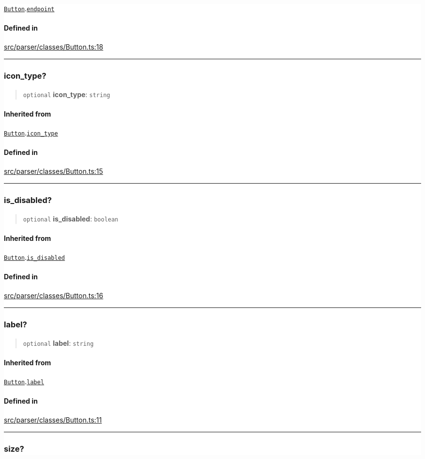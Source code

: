 [`Button`](Button.md).[`endpoint`](Button.md#endpoint)

#### Defined in

[src/parser/classes/Button.ts:18](https://github.com/LuanRT/YouTube.js/blob/af92984523f90200a18314b94478a2697c9deab0/src/parser/classes/Button.ts#L18)

***

### icon\_type?

> `optional` **icon\_type**: `string`

#### Inherited from

[`Button`](Button.md).[`icon_type`](Button.md#icon_type)

#### Defined in

[src/parser/classes/Button.ts:15](https://github.com/LuanRT/YouTube.js/blob/af92984523f90200a18314b94478a2697c9deab0/src/parser/classes/Button.ts#L15)

***

### is\_disabled?

> `optional` **is\_disabled**: `boolean`

#### Inherited from

[`Button`](Button.md).[`is_disabled`](Button.md#is_disabled)

#### Defined in

[src/parser/classes/Button.ts:16](https://github.com/LuanRT/YouTube.js/blob/af92984523f90200a18314b94478a2697c9deab0/src/parser/classes/Button.ts#L16)

***

### label?

> `optional` **label**: `string`

#### Inherited from

[`Button`](Button.md).[`label`](Button.md#label)

#### Defined in

[src/parser/classes/Button.ts:11](https://github.com/LuanRT/YouTube.js/blob/af92984523f90200a18314b94478a2697c9deab0/src/parser/classes/Button.ts#L11)

***

### size?
